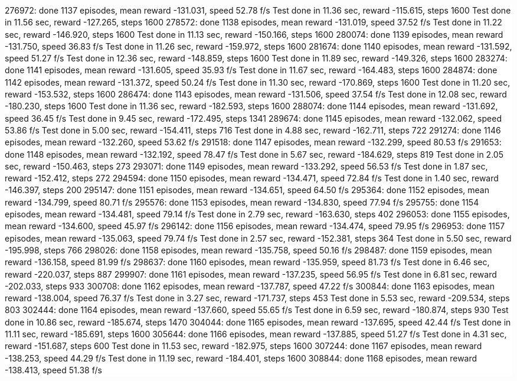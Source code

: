 276972: done 1137 episodes, mean reward -131.031, speed 52.78 f/s
Test done in 11.36 sec, reward -115.615, steps 1600
Test done in 11.56 sec, reward -127.265, steps 1600
278572: done 1138 episodes, mean reward -131.019, speed 37.52 f/s
Test done in 11.22 sec, reward -146.920, steps 1600
Test done in 11.13 sec, reward -150.166, steps 1600
280074: done 1139 episodes, mean reward -131.750, speed 36.83 f/s
Test done in 11.26 sec, reward -159.972, steps 1600
281674: done 1140 episodes, mean reward -131.592, speed 51.27 f/s
Test done in 12.36 sec, reward -148.859, steps 1600
Test done in 11.89 sec, reward -149.326, steps 1600
283274: done 1141 episodes, mean reward -131.605, speed 35.93 f/s
Test done in 11.67 sec, reward -164.483, steps 1600
284874: done 1142 episodes, mean reward -131.372, speed 50.24 f/s
Test done in 11.30 sec, reward -170.869, steps 1600
Test done in 11.20 sec, reward -153.532, steps 1600
286474: done 1143 episodes, mean reward -131.506, speed 37.54 f/s
Test done in 12.08 sec, reward -180.230, steps 1600
Test done in 11.36 sec, reward -182.593, steps 1600
288074: done 1144 episodes, mean reward -131.692, speed 36.45 f/s
Test done in 9.45 sec, reward -172.495, steps 1341
289674: done 1145 episodes, mean reward -132.062, speed 53.86 f/s
Test done in 5.00 sec, reward -154.411, steps 716
Test done in 4.88 sec, reward -162.711, steps 722
291274: done 1146 episodes, mean reward -132.260, speed 53.62 f/s
291518: done 1147 episodes, mean reward -132.299, speed 80.53 f/s
291653: done 1148 episodes, mean reward -132.192, speed 78.47 f/s
Test done in 5.67 sec, reward -184.629, steps 819
Test done in 2.05 sec, reward -150.463, steps 273
293071: done 1149 episodes, mean reward -133.292, speed 56.53 f/s
Test done in 1.87 sec, reward -152.412, steps 272
294594: done 1150 episodes, mean reward -134.471, speed 72.84 f/s
Test done in 1.40 sec, reward -146.397, steps 200
295147: done 1151 episodes, mean reward -134.651, speed 64.50 f/s
295364: done 1152 episodes, mean reward -134.799, speed 80.71 f/s
295576: done 1153 episodes, mean reward -134.830, speed 77.94 f/s
295755: done 1154 episodes, mean reward -134.481, speed 79.14 f/s
Test done in 2.79 sec, reward -163.630, steps 402
296053: done 1155 episodes, mean reward -134.600, speed 45.97 f/s
296142: done 1156 episodes, mean reward -134.474, speed 79.95 f/s
296953: done 1157 episodes, mean reward -135.063, speed 79.74 f/s
Test done in 2.57 sec, reward -152.381, steps 364
Test done in 5.50 sec, reward -195.998, steps 766
298026: done 1158 episodes, mean reward -135.758, speed 50.16 f/s
298487: done 1159 episodes, mean reward -136.158, speed 81.99 f/s
298637: done 1160 episodes, mean reward -135.959, speed 81.73 f/s
Test done in 6.46 sec, reward -220.037, steps 887
299907: done 1161 episodes, mean reward -137.235, speed 56.95 f/s
Test done in 6.81 sec, reward -202.033, steps 933
300708: done 1162 episodes, mean reward -137.787, speed 47.22 f/s
300844: done 1163 episodes, mean reward -138.004, speed 76.37 f/s
Test done in 3.27 sec, reward -171.737, steps 453
Test done in 5.53 sec, reward -209.534, steps 803
302444: done 1164 episodes, mean reward -137.660, speed 55.65 f/s
Test done in 6.59 sec, reward -180.874, steps 930
Test done in 10.86 sec, reward -185.674, steps 1470
304044: done 1165 episodes, mean reward -137.695, speed 42.44 f/s
Test done in 11.11 sec, reward -185.691, steps 1600
305644: done 1166 episodes, mean reward -137.885, speed 51.27 f/s
Test done in 4.31 sec, reward -151.687, steps 600
Test done in 11.53 sec, reward -182.975, steps 1600
307244: done 1167 episodes, mean reward -138.253, speed 44.29 f/s
Test done in 11.19 sec, reward -184.401, steps 1600
308844: done 1168 episodes, mean reward -138.413, speed 51.38 f/s